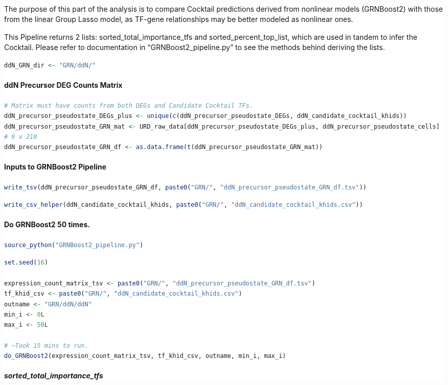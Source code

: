 The purpose of this part of the analysis is to compare Cocktail
predictions derived from nonlinear models (GRNBoost2) with those from
the linear Group Lasso model, as TF-gene relationships may be better
modeled as nonlinear ones.

This Pipeline returns 2 lists: sorted_total_importance_tfs and
sorted_percent_top_list, which are used in tandem to infer the Cocktail.
Please refer to documentation in “GRNBoost2_pipeline.py” to see the
methods behind deriving the lists.

``` r
ddN_GRN_dir <- "GRN/ddN/"
```

#### ddN Precursor DEG Counts Matrix

``` r
# Matrix must have counts from both DEGs and Candidate Cocktail TFs.
ddN_precursor_pseudostate_DEGs_plus <- unique(c(ddN_precursor_pseudostate_DEGs, ddN_candidate_cocktail_khids))
ddN_precursor_pseudostate_GRN_mat <- URD_raw_data[ddN_precursor_pseudostate_DEGs_plus, ddN_precursor_pseudostate_cells]
# 9 x 210
ddN_precursor_pseudostate_GRN_df <- as.data.frame(t(ddN_precursor_pseudostate_GRN_mat))
```

#### Inputs to GRNBoost2 Pipeline

``` r
write_tsv(ddN_precursor_pseudostate_GRN_df, paste0("GRN/", "ddN_precursor_pseudostate_GRN_df.tsv"))
```

``` r
write_csv_helper(ddN_candidate_cocktail_khids, paste0("GRN/", "ddN_candidate_cocktail_khids.csv"))
```

#### Do GRNBoost2 50 times.

``` r
source_python("GRNBoost2_pipeline.py")
```

``` r
set.seed(16)

expression_count_matrix_tsv <- paste0("GRN/", "ddN_precursor_pseudostate_GRN_df.tsv")
tf_khid_csv <- paste0("GRN/", "ddN_candidate_cocktail_khids.csv")
outname <- "GRN/ddN/ddN"
min_i <- 0L
max_i <- 50L

# ~Took 15 mins to run.
do_GRNBoost2(expression_count_matrix_tsv, tf_khid_csv, outname, min_i, max_i)
```

##### sorted_total_importance_tfs
